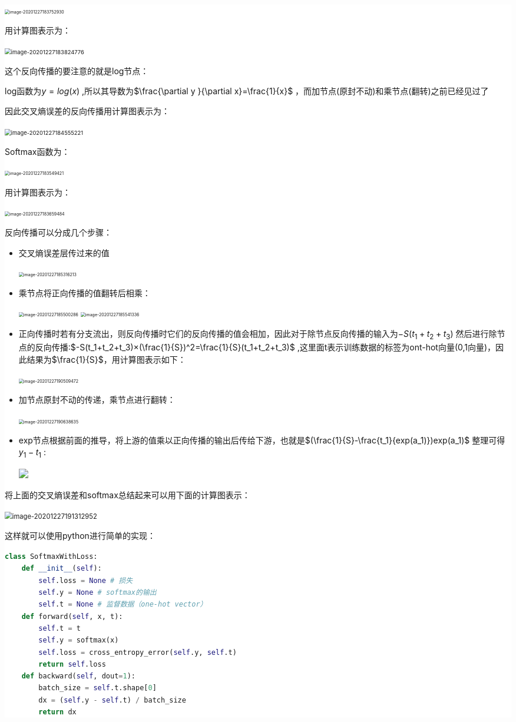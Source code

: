 <img src="https://picgo-wutao.oss-cn-shanghai.aliyuncs.com/img/image-20201227183752930.png" alt="image-20201227183752930" style="zoom:50%;" />

用计算图表示为：

<img src="https://picgo-wutao.oss-cn-shanghai.aliyuncs.com/img/image-20201227183824776.png" alt="image-20201227183824776" style="zoom: 67%;" />

这个反向传播的要注意的就是log节点：

log函数为$y=log(x)$ ,所以其导数为$\frac{\partial y }{\partial x}=\frac{1}{x}$ ，而加节点(原封不动)和乘节点(翻转)之前已经见过了

因此交叉熵误差的反向传播用计算图表示为：

<img src="https://picgo-wutao.oss-cn-shanghai.aliyuncs.com/img/image-20201227184555221.png" alt="image-20201227184555221" style="zoom: 67%;" />

Softmax函数为：

<img src="https://picgo-wutao.oss-cn-shanghai.aliyuncs.com/img/image-20201227183549421.png" alt="image-20201227183549421" style="zoom: 50%;" />

用计算图表示为：

<img src="https://picgo-wutao.oss-cn-shanghai.aliyuncs.com/img/image-20201227183659484.png" alt="image-20201227183659484" style="zoom:50%;" />

反向传播可以分成几个步骤：

- 交叉熵误差层传过来的值

  <img src="https://picgo-wutao.oss-cn-shanghai.aliyuncs.com/img/image-20201227185316213.png" alt="image-20201227185316213" style="zoom:50%;" />

- 乘节点将正向传播的值翻转后相乘：

  <img src="https://picgo-wutao.oss-cn-shanghai.aliyuncs.com/img/image-20201227185500286.png" alt="image-20201227185500286" style="zoom: 50%;" />

  <img src="https://picgo-wutao.oss-cn-shanghai.aliyuncs.com/img/image-20201227185541336.png" alt="image-20201227185541336" style="zoom:50%;" />

- 正向传播时若有分支流出，则反向传播时它们的反向传播的值会相加，因此对于除节点反向传播的输入为$-S(t_1+t_2+t_3)$ 然后进行除节点的反向传播:$-S(t_1+t_2+t_3)×(\frac{1}{S})^2=\frac{1}{S}(t_1+t_2+t_3)$ ,这里面t表示训练数据的标签为ont-hot向量(0,1向量)，因此结果为$\frac{1}{S}$，用计算图表示如下：

  <img src="https://picgo-wutao.oss-cn-shanghai.aliyuncs.com/img/image-20201227190509472.png" alt="image-20201227190509472" style="zoom:50%;" />

- 加节点原封不动的传递，乘节点进行翻转：

  <img src="https://picgo-wutao.oss-cn-shanghai.aliyuncs.com/img/image-20201227190638635.png" alt="image-20201227190638635" style="zoom:50%;" />

- exp节点根据前面的推导，将上游的值乘以正向传播的输出后传给下游，也就是$(\frac{1}{S}-\frac{t_1}{exp(a_1)})exp(a_1)$ 整理可得$y_1-t_1$ :

  ![](https://picgo-wutao.oss-cn-shanghai.aliyuncs.com/img/image-20201227191132812.png) 

将上面的交叉熵误差和softmax总结起来可以用下面的计算图表示：

<img src="https://picgo-wutao.oss-cn-shanghai.aliyuncs.com/img/image-20201227191312952.png" alt="image-20201227191312952" style="zoom:80%;" />

这样就可以使用python进行简单的实现：

```python
class SoftmaxWithLoss:
 	def __init__(self):
 		self.loss = None # 损失
 		self.y = None # softmax的输出
 		self.t = None # 监督数据（one-hot vector）
 	def forward(self, x, t):
 		self.t = t
 		self.y = softmax(x)
 		self.loss = cross_entropy_error(self.y, self.t)
 		return self.loss
 	def backward(self, dout=1):
 		batch_size = self.t.shape[0]
 		dx = (self.y - self.t) / batch_size
 		return dx
```